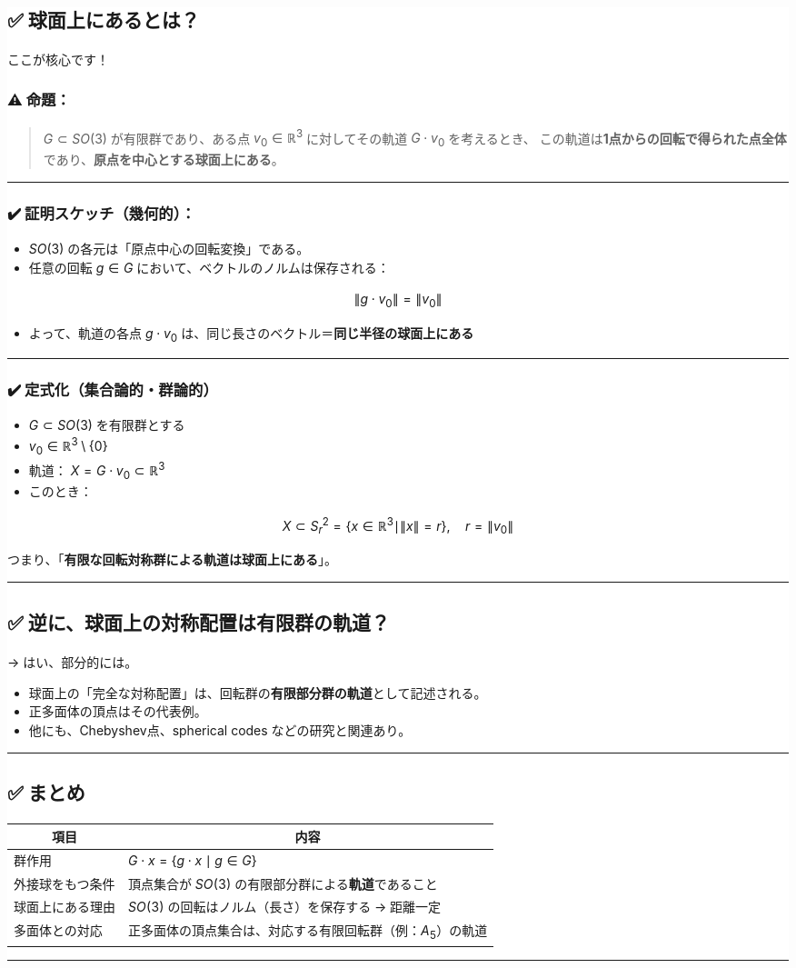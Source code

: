 ## ✅ 球面上にあるとは？

ここが核心です！

### ⚠️ 命題：

> $G \subset SO(3)$ が有限群であり、ある点 $v_0 \in \mathbb{R}^3$ に対してその軌道 $G \cdot v_0$ を考えるとき、
> この軌道は**1点からの回転で得られた点全体**であり、**原点を中心とする球面上にある**。

---

### ✔️ 証明スケッチ（幾何的）：

* $SO(3)$ の各元は「原点中心の回転変換」である。
* 任意の回転 $g \in G$ において、ベクトルのノルムは保存される：

$$
\| g \cdot v_0 \| = \| v_0 \|
$$

* よって、軌道の各点 $g \cdot v_0$ は、同じ長さのベクトル＝**同じ半径の球面上にある**

---

### ✔️ 定式化（集合論的・群論的）

* $G \subset SO(3)$ を有限群とする
* $v_0 \in \mathbb{R}^3 \setminus \{0\}$
* 軌道： $X = G \cdot v_0 \subset \mathbb{R}^3$
* このとき：

$$
X \subset S^2_r = \{ x \in \mathbb{R}^3 \mid \|x\| = r \},\quad r = \|v_0\|
$$

つまり、「**有限な回転対称群による軌道は球面上にある**」。

---

## ✅ 逆に、球面上の対称配置は有限群の軌道？

→ はい、部分的には。

* 球面上の「完全な対称配置」は、回転群の**有限部分群の軌道**として記述される。
* 正多面体の頂点はその代表例。
* 他にも、Chebyshev点、spherical codes などの研究と関連あり。

---

## ✅ まとめ

| 項目       | 内容                                       |
| -------- | ---------------------------------------- |
| 群作用      | $G \cdot x = \{g \cdot x \mid g \in G\}$ |
| 外接球をもつ条件 | 頂点集合が $SO(3)$ の有限部分群による**軌道**であること       |
| 球面上にある理由 | $SO(3)$ の回転はノルム（長さ）を保存する → 距離一定          |
| 多面体との対応  | 正多面体の頂点集合は、対応する有限回転群（例：$A_5$）の軌道         |

---